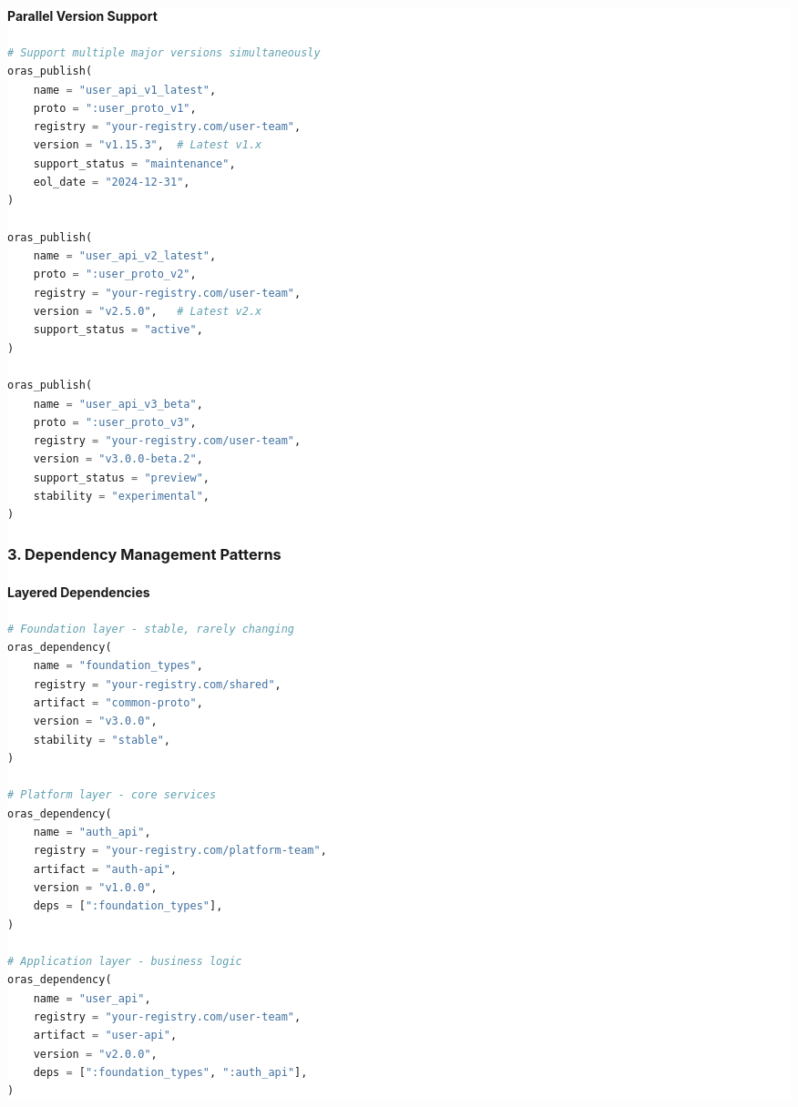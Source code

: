 #### Parallel Version Support
```python
# Support multiple major versions simultaneously
oras_publish(
    name = "user_api_v1_latest",
    proto = ":user_proto_v1",
    registry = "your-registry.com/user-team",
    version = "v1.15.3",  # Latest v1.x
    support_status = "maintenance",
    eol_date = "2024-12-31",
)

oras_publish(
    name = "user_api_v2_latest", 
    proto = ":user_proto_v2",
    registry = "your-registry.com/user-team",
    version = "v2.5.0",   # Latest v2.x
    support_status = "active",
)

oras_publish(
    name = "user_api_v3_beta",
    proto = ":user_proto_v3",
    registry = "your-registry.com/user-team",
    version = "v3.0.0-beta.2",
    support_status = "preview",
    stability = "experimental",
)
```

### 3. Dependency Management Patterns

#### Layered Dependencies
```python
# Foundation layer - stable, rarely changing
oras_dependency(
    name = "foundation_types",
    registry = "your-registry.com/shared",
    artifact = "common-proto",
    version = "v3.0.0",
    stability = "stable",
)

# Platform layer - core services
oras_dependency(
    name = "auth_api",
    registry = "your-registry.com/platform-team",
    artifact = "auth-api", 
    version = "v1.0.0",
    deps = [":foundation_types"],
)

# Application layer - business logic
oras_dependency(
    name = "user_api",
    registry = "your-registry.com/user-team",
    artifact = "user-api",
    version = "v2.0.0",
    deps = [":foundation_types", ":auth_api"],
)
```
